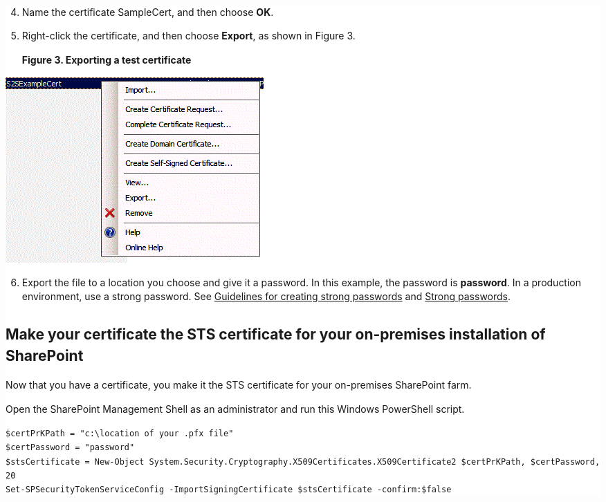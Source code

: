  

 
4. Name the certificate SampleCert, and then choose  **OK**.
    
 
5. Right-click the certificate, and then choose  **Export**, as shown in Figure 3.
    
    **Figure 3. Exporting a test certificate**

 

  ![Exporting a test certificate](../images/997021de-c60c-46b0-961f-7e1e63c0f619.gif)
 

 

 
6. Export the file to a location you choose and give it a password. In this example, the password is  **password**. In a production environment, use a strong password. See [Guidelines for creating strong passwords](http://msdn.microsoft.com/en-us/library/bb416446.aspx) and [Strong passwords](http://msdn.microsoft.com/en-us/library/ms161962.aspx).
    
 

## Make your certificate the STS certificate for your on-premises installation of SharePoint
<a name="STSCertificate"> </a>

Now that you have a certificate, you make it the STS certificate for your on-premises SharePoint farm. 
 

 
Open the SharePoint Management Shell as an administrator and run this Windows PowerShell script.
 

 



```
$certPrKPath = "c:\location of your .pfx file"
$certPassword = "password"
$stsCertificate = New-Object System.Security.Cryptography.X509Certificates.X509Certificate2 $certPrKPath, $certPassword, 20
Set-SPSecurityTokenServiceConfig -ImportSigningCertificate $stsCertificate -confirm:$false

```
